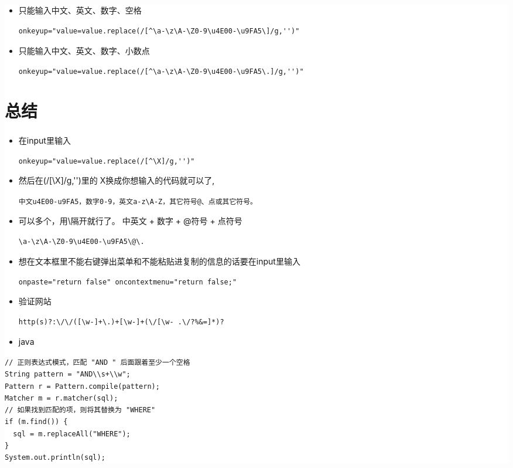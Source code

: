 * 只能输入中文、英文、数字、空格
    ```
    onkeyup="value=value.replace(/[^\a-\z\A-\Z0-9\u4E00-\u9FA5\]/g,'')"
    ```
* 只能输入中文、英文、数字、小数点
    ```
    onkeyup="value=value.replace(/[^\a-\z\A-\Z0-9\u4E00-\u9FA5\.]/g,'')"
    ```
    
# 总结

* 在input里输入
    ```
    onkeyup="value=value.replace(/[^\X]/g,'')"
    ```
* 然后在(/[\X]/g,'')里的 X换成你想输入的代码就可以了,
    ```
    中文u4E00-u9FA5，数字0-9，英文a-z\A-Z，其它符号@、点或其它符号。
    ```
* 可以多个，用\隔开就行了。 中英文 + 数字 + @符号 + 点符号 
    ```
    \a-\z\A-\Z0-9\u4E00-\u9FA5\@\.
    ```
* 想在文本框里不能右键弹出菜单和不能粘贴进复制的信息的话要在input里输入
    ``` 
    onpaste="return false" oncontextmenu="return false;"
    ```
* 验证网站
    ```
    http(s)?:\/\/([\w-]+\.)+[\w-]+(\/[\w- .\/?%&=]*)?
    ```

* java 
```
// 正则表达式模式，匹配 "AND " 后面跟着至少一个空格
String pattern = "AND\\s+\\w";
Pattern r = Pattern.compile(pattern);
Matcher m = r.matcher(sql);
// 如果找到匹配的项，则将其替换为 "WHERE"
if (m.find()) {
  sql = m.replaceAll("WHERE");
}
System.out.println(sql);
```




